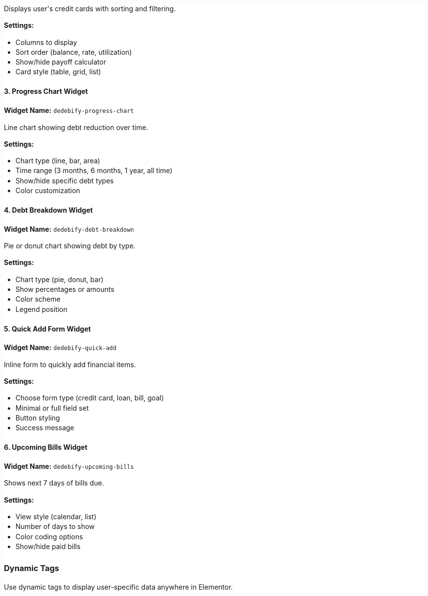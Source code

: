 Displays user's credit cards with sorting and filtering.

**Settings:**
- Columns to display
- Sort order (balance, rate, utilization)
- Show/hide payoff calculator
- Card style (table, grid, list)

#### 3. Progress Chart Widget
**Widget Name:** `dedebify-progress-chart`

Line chart showing debt reduction over time.

**Settings:**
- Chart type (line, bar, area)
- Time range (3 months, 6 months, 1 year, all time)
- Show/hide specific debt types
- Color customization

#### 4. Debt Breakdown Widget
**Widget Name:** `dedebify-debt-breakdown`

Pie or donut chart showing debt by type.

**Settings:**
- Chart type (pie, donut, bar)
- Show percentages or amounts
- Color scheme
- Legend position

#### 5. Quick Add Form Widget
**Widget Name:** `dedebify-quick-add`

Inline form to quickly add financial items.

**Settings:**
- Choose form type (credit card, loan, bill, goal)
- Minimal or full field set
- Button styling
- Success message

#### 6. Upcoming Bills Widget
**Widget Name:** `dedebify-upcoming-bills`

Shows next 7 days of bills due.

**Settings:**
- View style (calendar, list)
- Number of days to show
- Color coding options
- Show/hide paid bills

### Dynamic Tags

Use dynamic tags to display user-specific data anywhere in Elementor.
